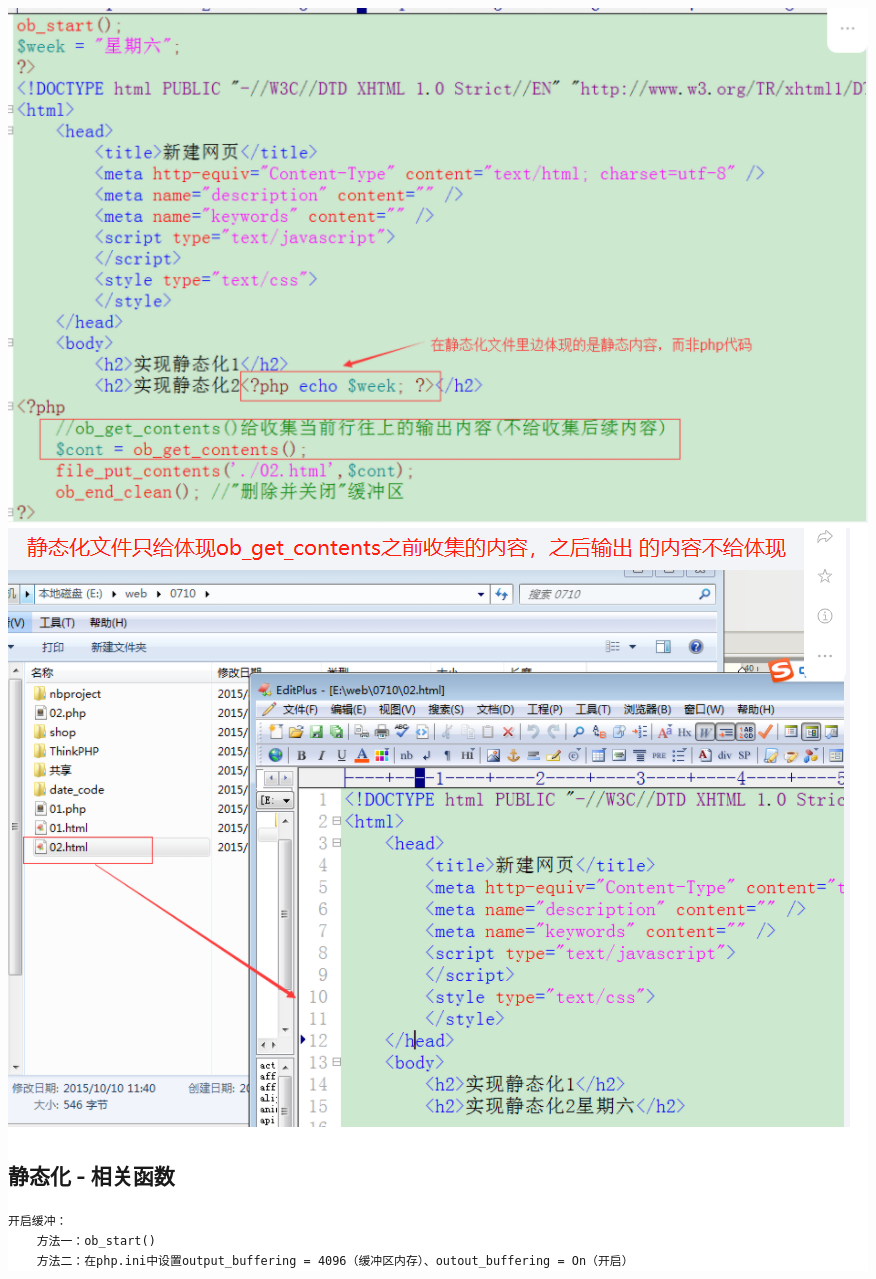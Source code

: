 ![静态内容](../../markdown_assets/readme-1626766986270.png)
![静态化文件只给体现ob_get_contents之前收集的内容，之后输出 的内容不给体现](../../markdown_assets/readme-1626767012752.png)
##  静态化 - 相关函数
    开启缓冲：
        方法一：ob_start()
        方法二：在php.ini中设置output_buffering = 4096（缓冲区内存）、outout_buffering = On（开启）